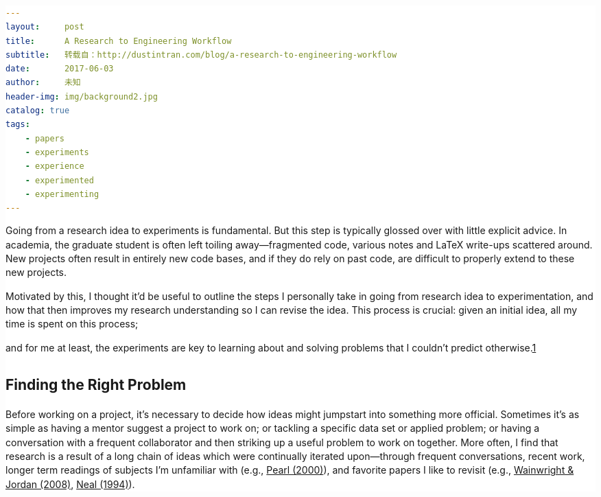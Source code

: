 ```yaml
---
layout:     post
title:      A Research to Engineering Workflow
subtitle:   转载自：http://dustintran.com/blog/a-research-to-engineering-workflow
date:       2017-06-03
author:     未知
header-img: img/background2.jpg
catalog: true
tags:
    - papers
    - experiments
    - experience
    - experimented
    - experimenting
---
```


Going from a research idea to experiments is fundamental. But this
step is typically glossed over with little explicit advice. In
academia, the graduate student is often left toiling away—fragmented
code, various notes and LaTeX write-ups scattered around.
New projects often result in entirely new code bases, and if they do
rely on past code, are difficult to properly extend to these new projects.

Motivated by this, I thought it’d be useful to outline the steps I
personally take in going from research idea to experimentation, and
how that then improves my research understanding so I can revise the
idea. This process is crucial: given an initial idea, all my time is
spent on this process;

and for me at least, the experiments are key to
learning about and solving problems that I couldn’t predict otherwise.[1](http://dustintran.com/blog/a-research-to-engineering-workflow#references)






## Finding the Right Problem

Before working on a project, it’s necessary to decide how
ideas might jumpstart into something more official. Sometimes it’s as
simple as having a mentor suggest a project to work on; or tackling a
specific data set or applied problem; or having a conversation with a
frequent collaborator and then striking up a useful problem
to work on together. More often, I find that research is
a result of a long chain of ideas which were continually
iterated upon—through frequent conversations, recent
work, longer term readings of subjects I’m unfamiliar with
(e.g., [Pearl (2000)](http://dustintran.com/blog/a-research-to-engineering-workflow#pearl2000causality)),
and
favorite papers I like to revisit (e.g.,
[Wainwright & Jordan (2008)](http://dustintran.com/blog/a-research-to-engineering-workflow#wainwright2008graphical),
[Neal (1994)](http://dustintran.com/blog/a-research-to-engineering-workflow#neal1994bayesian)).
